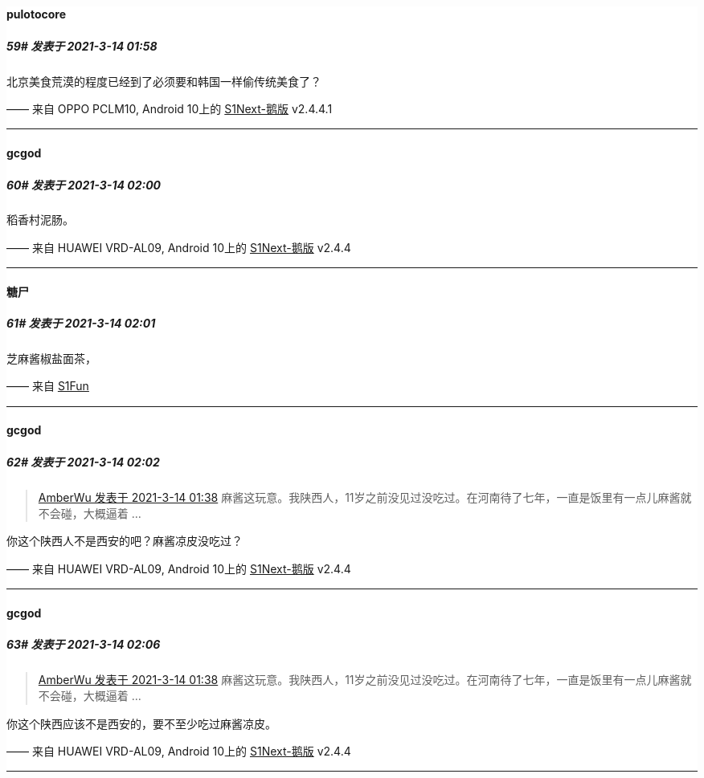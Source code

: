 ####  pulotocore  
##### 59#       发表于 2021-3-14 01:58


北京美食荒漠的程度已经到了必须要和韩国一样偷传统美食了？

—— 来自 OPPO PCLM10, Android 10上的 [S1Next-鹅版](https://github.com/ykrank/S1-Next/releases) v2.4.4.1


*****

####  gcgod  
##### 60#       发表于 2021-3-14 02:00


稻香村泥肠。

—— 来自 HUAWEI VRD-AL09, Android 10上的 [S1Next-鹅版](https://github.com/ykrank/S1-Next/releases) v2.4.4


*****

####  糖尸  
##### 61#       发表于 2021-3-14 02:01


芝麻酱椒盐面茶，

—— 来自 [S1Fun](https://s1fun.koalcat.com)


*****

####  gcgod  
##### 62#       发表于 2021-3-14 02:02


<blockquote><a href="httphttps://bbs.saraba1st.com/2b/forum.php?mod=redirect&amp;goto=findpost&amp;pid=50617575&amp;ptid=1992945" target="_blank">AmberWu 发表于 2021-3-14 01:38</a>
麻酱这玩意。我陕西人，11岁之前没见过没吃过。在河南待了七年，一直是饭里有一点儿麻酱就不会碰，大概逼着 ...</blockquote>
你这个陕西人不是西安的吧？麻酱凉皮没吃过？

—— 来自 HUAWEI VRD-AL09, Android 10上的 [S1Next-鹅版](https://github.com/ykrank/S1-Next/releases) v2.4.4


*****

####  gcgod  
##### 63#       发表于 2021-3-14 02:06


<blockquote><a href="httphttps://bbs.saraba1st.com/2b/forum.php?mod=redirect&amp;goto=findpost&amp;pid=50617575&amp;ptid=1992945" target="_blank">AmberWu 发表于 2021-3-14 01:38</a>
麻酱这玩意。我陕西人，11岁之前没见过没吃过。在河南待了七年，一直是饭里有一点儿麻酱就不会碰，大概逼着 ...</blockquote>
你这个陕西应该不是西安的，要不至少吃过麻酱凉皮。

—— 来自 HUAWEI VRD-AL09, Android 10上的 [S1Next-鹅版](https://github.com/ykrank/S1-Next/releases) v2.4.4


*****
